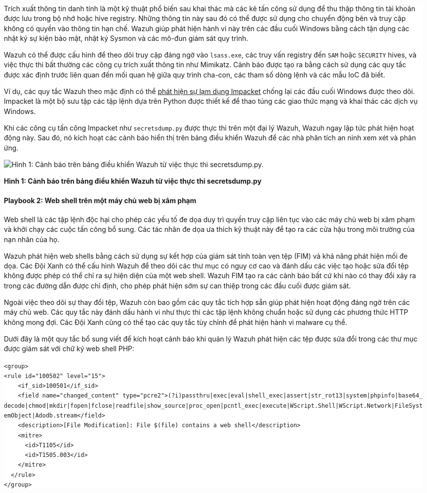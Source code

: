 Trích xuất thông tin danh tính là một kỹ thuật phổ biến sau khai thác mà các kẻ tấn công sử dụng để thu thập thông tin tài khoản được lưu trong bộ nhớ hoặc hive registry. Những thông tin này sau đó có thể được sử dụng cho chuyển động bên và truy cập không có quyền vào thông tin hạn chế. Wazuh giúp phát hiện hành vi này trên các đầu cuối Windows bằng cách tận dụng các nhật ký sự kiện bảo mật, nhật ký Sysmon và các mô-đun giám sát quy trình.

Wazuh có thể được cấu hình để theo dõi truy cập đáng ngờ vào `lsass.exe`, các truy vấn registry đến `SAM` hoặc `SECURITY` hives, và việc thực thi bất thường các công cụ trích xuất thông tin như Mimikatz. Cảnh báo được tạo ra bằng cách sử dụng các quy tắc được xác định trước liên quan đến mối quan hệ giữa quy trình cha-con, các tham số dòng lệnh và các mẫu IoC đã biết.

Ví dụ, các quy tắc Wazuh theo mặc định có thể [phát hiện sự lạm dụng Impacket](https://wazuh.com/blog/detecting-impacket-with-wazuh/?utm%5Fsource=bleepingcomputer.com&utm%5Fmedium=referral&utm%5Fcampaign=wazuh%5Fbleepingcomputer) chống lại các đầu cuối Windows được theo dõi. Impacket là một bộ sưu tập các tập lệnh dựa trên Python được thiết kế để thao túng các giao thức mạng và khai thác các dịch vụ Windows.

Khi các công cụ tấn công Impacket như `secretsdump.py` được thực thi trên một đại lý Wazuh, Wazuh ngay lập tức phát hiện hoạt động này. Sau đó, nó kích hoạt các cảnh báo hiển thị trên bảng điều khiển Wazuh để các nhà phân tích an ninh xem xét và phản ứng.

![Hình 1: Cảnh báo trên bảng điều khiển Wazuh từ việc thực thi secretsdump.py.](https://www.bleepstatic.com/images/news/security/w/wazuh/blue-team-playbook/wazuh-alerts.png)

**Hình 1: Cảnh báo trên bảng điều khiển Wazuh từ việc thực thi secretsdump.py**

#### Playbook 2: Web shell trên một máy chủ web bị xâm phạm

Web shell là các tập lệnh độc hại cho phép các yếu tố đe dọa duy trì quyền truy cập liên tục vào các máy chủ web bị xâm phạm và khởi chạy các cuộc tấn công bổ sung. Các tác nhân đe dọa ưa thích kỹ thuật này để tạo ra các cửa hậu trong môi trường của nạn nhân của họ.

Wazuh phát hiện web shells bằng cách sử dụng sự kết hợp của giám sát tính toàn vẹn tệp (FIM) và khả năng phát hiện mối đe dọa. Các Đội Xanh có thể cấu hình Wazuh để theo dõi các thư mục có nguy cơ cao và đánh dấu các việc tạo hoặc sửa đổi tệp không được phép có thể chỉ ra sự hiện diện của một web shell. Wazuh FIM tạo ra các cảnh báo bất cứ khi nào có thay đổi xảy ra trong các đường dẫn được chỉ định, cho phép phát hiện sớm sự can thiệp trong các đầu cuối được giám sát.

Ngoài việc theo dõi sự thay đổi tệp, Wazuh còn bao gồm các quy tắc tích hợp sẵn giúp phát hiện hoạt động đáng ngờ trên các máy chủ web. Các quy tắc này đánh dấu hành vi như thực thi các tập lệnh không chuẩn hoặc sử dụng các phương thức HTTP không mong đợi. Các Đội Xanh cũng có thể tạo các quy tắc tùy chỉnh để phát hiện hành vi malware cụ thể.

Dưới đây là một quy tắc bổ sung viết để kích hoạt cảnh báo khi quản lý Wazuh phát hiện các tệp được sửa đổi trong các thư mục được giám sát với chữ ký web shell PHP:

```
<group>
<rule id="100502" level="15">
    <if_sid>100501</if_sid>
    <field name="changed_content" type="pcre2">(?i)passthru|exec|eval|shell_exec|assert|str_rot13|system|phpinfo|base64_decode|chmod|mkdir|fopen|fclose|readfile|show_source|proc_open|pcntl_exec|execute|WScript.Shell|WScript.Network|FileSystemObject|Adodb.stream</field>
    <description>[File Modification]: File $(file) contains a web shell</description>
    <mitre>
      <id>T1105</id>
      <id>T1505.003</id>
    </mitre>
  </rule>
</group>
```
